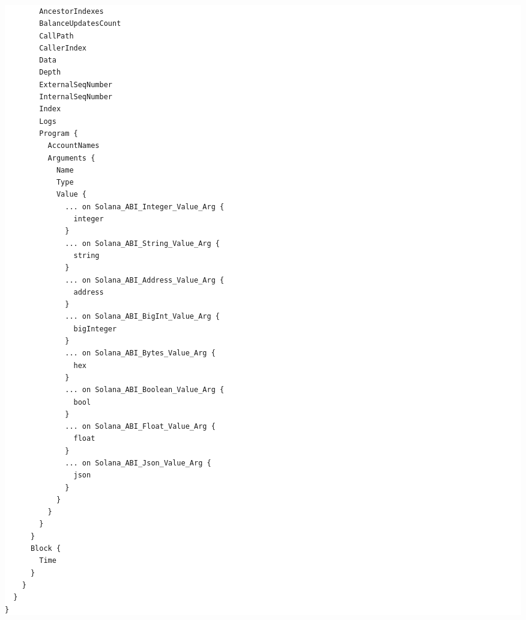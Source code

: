 ```
        AncestorIndexes
        BalanceUpdatesCount
        CallPath
        CallerIndex
        Data
        Depth
        ExternalSeqNumber
        InternalSeqNumber
        Index
        Logs
        Program {
          AccountNames
          Arguments {
            Name
            Type
            Value {
              ... on Solana_ABI_Integer_Value_Arg {
                integer
              }
              ... on Solana_ABI_String_Value_Arg {
                string
              }
              ... on Solana_ABI_Address_Value_Arg {
                address
              }
              ... on Solana_ABI_BigInt_Value_Arg {
                bigInteger
              }
              ... on Solana_ABI_Bytes_Value_Arg {
                hex
              }
              ... on Solana_ABI_Boolean_Value_Arg {
                bool
              }
              ... on Solana_ABI_Float_Value_Arg {
                float
              }
              ... on Solana_ABI_Json_Value_Arg {
                json
              }
            }
          }
        }
      }
      Block {
        Time
      }
    }
  }
}
```
